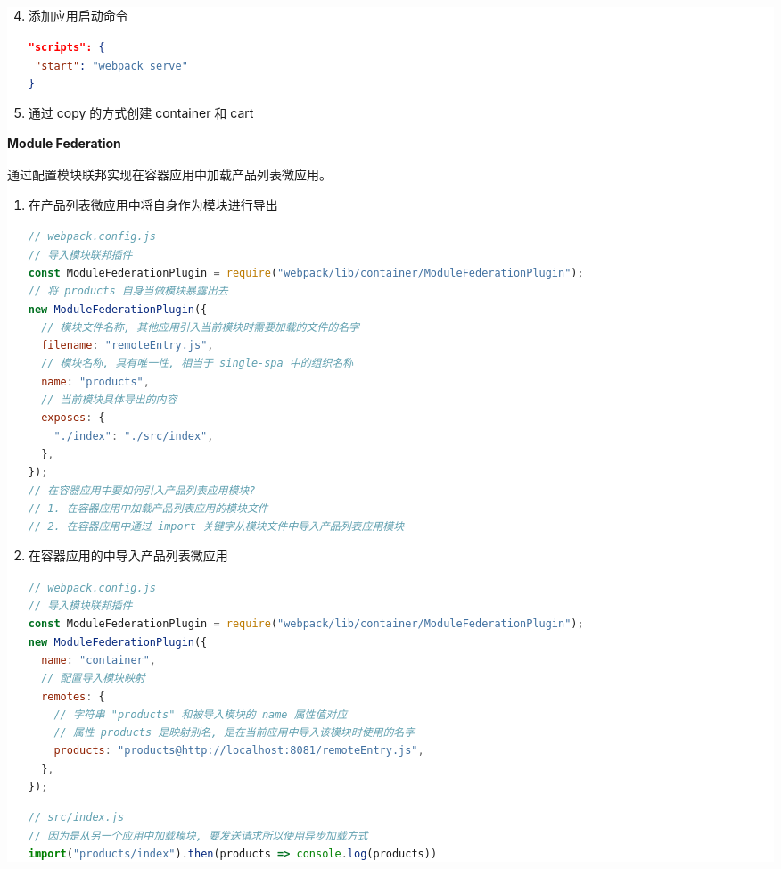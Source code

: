 4. 添加应用启动命令

   ```json
   "scripts": {
   	"start": "webpack serve"
   }
   ```

5. 通过 copy 的方式创建 container 和 cart



**Module Federation**

通过配置模块联邦实现在容器应用中加载产品列表微应用。

1. 在产品列表微应用中将自身作为模块进行导出

   ```js
   // webpack.config.js
   // 导入模块联邦插件
   const ModuleFederationPlugin = require("webpack/lib/container/ModuleFederationPlugin");
   // 将 products 自身当做模块暴露出去
   new ModuleFederationPlugin({
     // 模块文件名称, 其他应用引入当前模块时需要加载的文件的名字
     filename: "remoteEntry.js",
     // 模块名称, 具有唯一性, 相当于 single-spa 中的组织名称
     name: "products",
     // 当前模块具体导出的内容
     exposes: {
       "./index": "./src/index",
     },
   });
   // 在容器应用中要如何引入产品列表应用模块?
   // 1. 在容器应用中加载产品列表应用的模块文件
   // 2. 在容器应用中通过 import 关键字从模块文件中导入产品列表应用模块
   ```

2. 在容器应用的中导入产品列表微应用

   ```js
   // webpack.config.js
   // 导入模块联邦插件
   const ModuleFederationPlugin = require("webpack/lib/container/ModuleFederationPlugin");
   new ModuleFederationPlugin({
     name: "container",
     // 配置导入模块映射
     remotes: {
       // 字符串 "products" 和被导入模块的 name 属性值对应
       // 属性 products 是映射别名, 是在当前应用中导入该模块时使用的名字
       products: "products@http://localhost:8081/remoteEntry.js",
     },
   });
   ```

   ```js
   // src/index.js
   // 因为是从另一个应用中加载模块, 要发送请求所以使用异步加载方式
   import("products/index").then(products => console.log(products))
   ```
